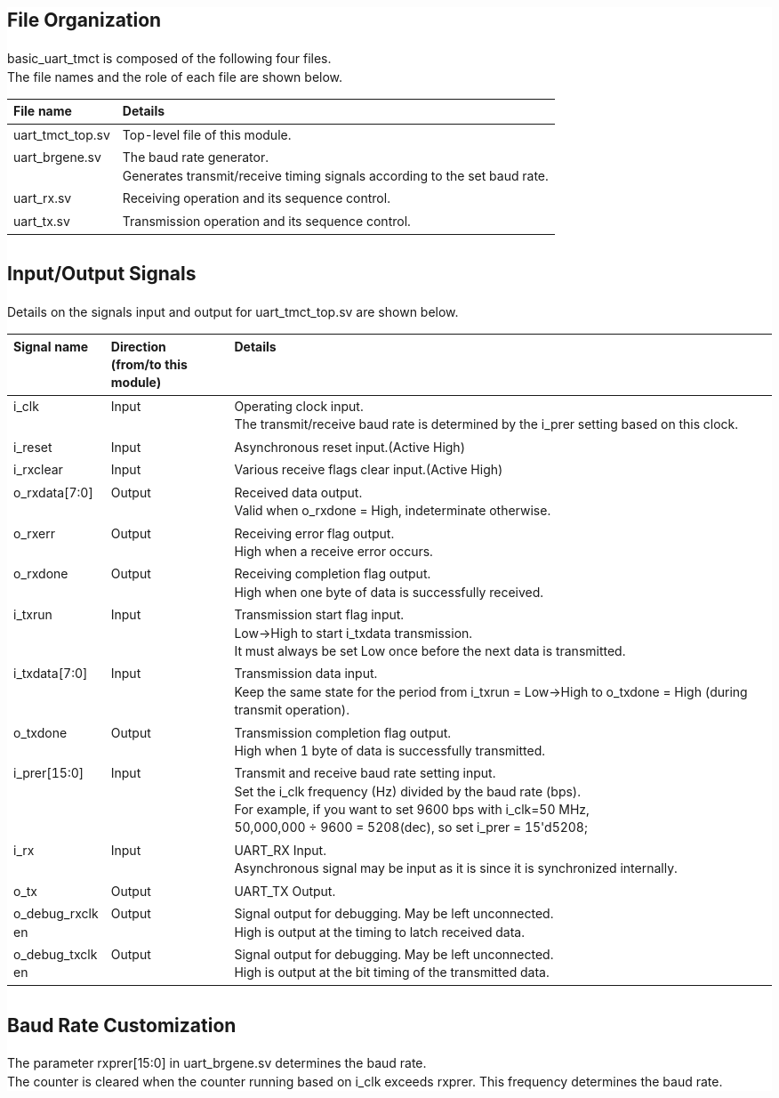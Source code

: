 ## File Organization
basic_uart_tmct is composed of the following four files.  
The file names and the role of each file are shown below.

| File name | Details |
| :-- | :-- |
| uart_tmct_top.sv | Top-level file of this module. |
| uart_brgene.sv | The baud rate generator.<br/>Generates transmit/receive timing signals according to the set baud rate. |
| uart_rx.sv | Receiving operation and its sequence control. |
| uart_tx.sv | Transmission operation and its sequence control. |


<a id="anchor2_en"></a>

## Input/Output Signals
Details on the signals input and output for uart_tmct_top.sv are shown below.  

| Signal name | Direction<br/>(from/to this module) | Details |
| :-- | :-- | :-- |
| i_clk         | Input  | Operating clock input.<br/>The transmit/receive baud rate is determined by the i_prer setting based on this clock. |
| i_reset       | Input  | Asynchronous reset input.(Active High) |
| i_rxclear     | Input  | Various receive flags clear input.(Active High) |
| o_rxdata[7:0] | Output | Received data output.<br/>Valid when o_rxdone = High, indeterminate otherwise. |
| o_rxerr       | Output | Receiving error flag output.<br/>High when a receive error occurs. |
| o_rxdone      | Output | Receiving completion flag output.<br/>High when one byte of data is successfully received. |
| i_txrun       | Input  | Transmission start flag input.<br/>Low→High to start i_txdata transmission.<br/>It must always be set Low once before the next data is transmitted. |
| i_txdata[7:0] | Input  | Transmission data input.<br/>Keep the same state for the period from i_txrun = Low→High to o_txdone = High (during transmit operation). |
| o_txdone      | Output | Transmission completion flag output.<br/>High when 1 byte of data is successfully transmitted. |
| i_prer[15:0]  | Input  | Transmit and receive baud rate setting input.<br/>Set the i_clk frequency (Hz) divided by the baud rate (bps).<br/>For example, if you want to set 9600 bps with i_clk=50 MHz,<br/>50,000,000 ÷ 9600 = 5208(dec), so set i_prer = 15'd5208; |
| i_rx          | Input  | UART_RX Input.<br/>Asynchronous signal may be input as it is since it is  synchronized internally. |
| o_tx          | Output | UART_TX Output. |
| o_debug_rxclken | Output | Signal output for debugging. May be left unconnected.<br/>High is output at the timing to latch received data. |
| o_debug_txclken | Output | Signal output for debugging. May be left unconnected.<br/>High is output at the bit timing of the transmitted data. |


<a id="anchor3_en"></a>

## Baud Rate Customization
The parameter rxprer[15:0] in uart_brgene.sv determines the baud rate.  
The counter is cleared when the counter running based on i_clk exceeds rxprer. This frequency determines the baud rate.
